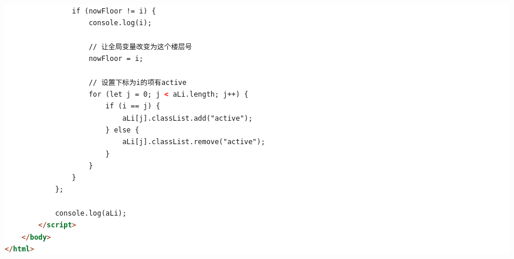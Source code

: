 ```html
                if (nowFloor != i) {
                    console.log(i);

                    // 让全局变量改变为这个楼层号
                    nowFloor = i;

                    // 设置下标为i的项有active
                    for (let j = 0; j < aLi.length; j++) {
                        if (i == j) {
                            aLi[j].classList.add("active");
                        } else {
                            aLi[j].classList.remove("active");
                        }
                    }
                }
            };

            console.log(aLi);
        </script>
    </body>
</html>
```
